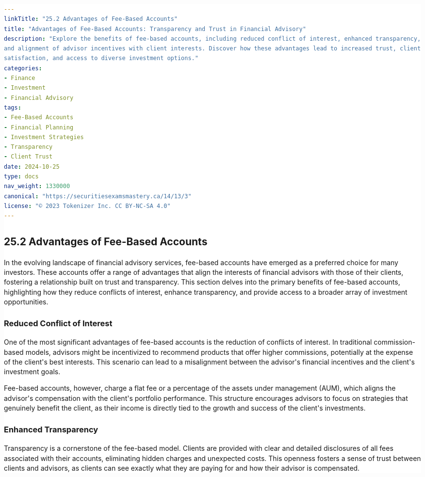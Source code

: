 ```yaml
---
linkTitle: "25.2 Advantages of Fee-Based Accounts"
title: "Advantages of Fee-Based Accounts: Transparency and Trust in Financial Advisory"
description: "Explore the benefits of fee-based accounts, including reduced conflict of interest, enhanced transparency, and alignment of advisor incentives with client interests. Discover how these advantages lead to increased trust, client satisfaction, and access to diverse investment options."
categories:
- Finance
- Investment
- Financial Advisory
tags:
- Fee-Based Accounts
- Financial Planning
- Investment Strategies
- Transparency
- Client Trust
date: 2024-10-25
type: docs
nav_weight: 1330000
canonical: "https://securitiesexamsmastery.ca/14/13/3"
license: "© 2023 Tokenizer Inc. CC BY-NC-SA 4.0"
---
```


## 25.2 Advantages of Fee-Based Accounts

In the evolving landscape of financial advisory services, fee-based accounts have emerged as a preferred choice for many investors. These accounts offer a range of advantages that align the interests of financial advisors with those of their clients, fostering a relationship built on trust and transparency. This section delves into the primary benefits of fee-based accounts, highlighting how they reduce conflicts of interest, enhance transparency, and provide access to a broader array of investment opportunities.

### Reduced Conflict of Interest

One of the most significant advantages of fee-based accounts is the reduction of conflicts of interest. In traditional commission-based models, advisors might be incentivized to recommend products that offer higher commissions, potentially at the expense of the client's best interests. This scenario can lead to a misalignment between the advisor's financial incentives and the client's investment goals.

Fee-based accounts, however, charge a flat fee or a percentage of the assets under management (AUM), which aligns the advisor's compensation with the client's portfolio performance. This structure encourages advisors to focus on strategies that genuinely benefit the client, as their income is directly tied to the growth and success of the client's investments.

### Enhanced Transparency

Transparency is a cornerstone of the fee-based model. Clients are provided with clear and detailed disclosures of all fees associated with their accounts, eliminating hidden charges and unexpected costs. This openness fosters a sense of trust between clients and advisors, as clients can see exactly what they are paying for and how their advisor is compensated.
